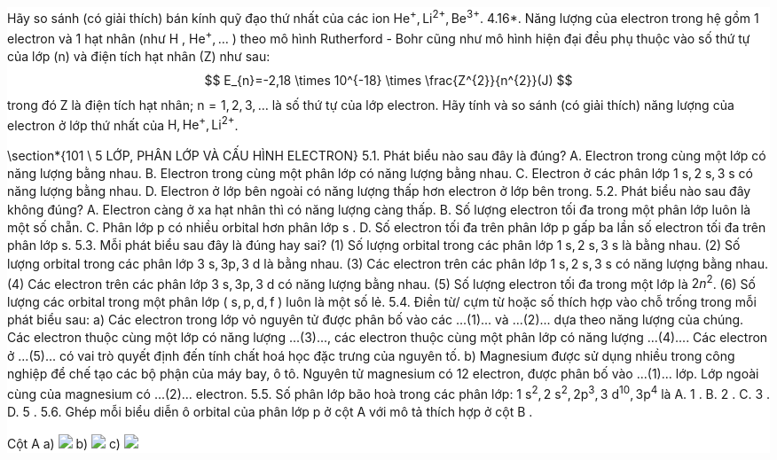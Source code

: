 Hãy so sánh (có giải thích) bán kính quỹ đạo thứ nhất của các ion $\mathrm{He}^{+}, \mathrm{Li}^{2+}, \mathrm{Be}^{3+}$.
4.16*. Năng lượng của electron trong hệ gồm 1 electron và 1 hạt nhân (như H , $\mathrm{He}^{+}, \ldots$ ) theo mô hình Rutherford - Bohr cũng như mô hình hiện đại đều phụ thuộc vào số thứ tự của lớp (n) và điện tích hạt nhân (Z) như sau:
$$
E_{n}=-2,18 \times 10^{-18} \times \frac{Z^{2}}{n^{2}}(J)
$$
trong đó Z là điện tích hạt nhân; $\mathrm{n}=1,2,3, \ldots$ là số thứ tự của lớp electron. Hãy tính và so sánh (có giải thích) năng lượng của electron ở lớp thứ nhất của $\mathrm{H}, \mathrm{He}^{+}, \mathrm{Li}^{2+}$.

\section*{101 \\ 5 LỚP, PHÂN LỚP VÀ CẤU HÌNH ELECTRON}
5.1. Phát biểu nào sau đây là đúng?
A. Electron trong cùng một lớp có năng lượng bằng nhau.
B. Electron trong cùng một phân lớp có năng lượng bằng nhau.
C. Electron ở các phân lớp $1 \mathrm{~s}, 2 \mathrm{~s}, 3 \mathrm{~s}$ có năng lượng bằng nhau.
D. Electron ở lớp bên ngoài có năng lượng thấp hơn electron ở lớp bên trong.
5.2. Phát biểu nào sau đây không đúng?
A. Electron càng ở xa hạt nhân thì có năng lượng càng thấp.
B. Số lượng electron tối đa trong một phân lớp luôn là một số chẵn.
C. Phân lớp p có nhiều orbital hơn phân lớp s .
D. Số electron tối đa trên phân lớp p gấp ba lần số electron tối đa trên phân lớp s.
5.3. Mỗi phát biểu sau đây là đúng hay sai?
(1) Số lượng orbital trong các phân lớp $1 \mathrm{~s}, 2 \mathrm{~s}, 3 \mathrm{~s}$ là bằng nhau.
(2) Số lượng orbital trong các phân lớp $3 \mathrm{~s}, 3 \mathrm{p}, 3 \mathrm{~d}$ là bằng nhau.
(3) Các electron trên các phân lớp $1 \mathrm{~s}, 2 \mathrm{~s}, 3 \mathrm{~s}$ có năng lượng bằng nhau.
(4) Các electron trên các phân lớp $3 \mathrm{~s}, 3 \mathrm{p}, 3 \mathrm{~d}$ có năng lượng bằng nhau.
(5) Số lượng electron tối đa trong một lớp là $2 n^{2}$.
(6) Số lượng các orbital trong một phân lớp ( $\mathrm{s}, \mathrm{p}, \mathrm{d}, \mathrm{f}$ ) luôn là một số lẻ.
5.4. Điền từ/ cựm từ hoặc số thích hợp vào chỗ trống trong mỗi phát biểu sau:
a) Các electron trong lớp vỏ nguyên tử được phân bố vào các ...(1)... và ...(2)... dựa theo năng lượng của chúng. Các electron thuộc cùng một lớp có năng lượng ...(3)..., các electron thuộc cùng một phân lớp có năng lượng ...(4).... Các electron ở ...(5)... có vai trò quyết định đến tính chất hoá học đặc trưng của nguyên tố.
b) Magnesium được sử dụng nhiều trong công nghiệp để chế tạo các bộ phận của máy bay, ô tô. Nguyên tử magnesium có 12 electron, được phân bố vào ...(1)... lớp. Lớp ngoài cùng của magnesium có ...(2)... electron.
5.5. Số phân lớp bão hoà trong các phân lớp: $1 \mathrm{~s}^{2}, 2 \mathrm{~s}^{2}, 2 \mathrm{p}^{3}, 3 \mathrm{~d}^{10}, 3 \mathrm{p}^{4}$ là
A. 1 .
B. 2 .
C. 3 .
D. 5 .
5.6. Ghép mỗi biểu diễn ô orbital của phân lớp p ở cột A với mô tả thích hợp ở cột B .

Cột A
a)
![](https://cdn.mathpix.com/cropped/2025_10_23_76620c17ffac1ae9b35bg-11.jpg?height=86&width=237&top_left_y=1862&top_left_x=251)
b)
![](https://cdn.mathpix.com/cropped/2025_10_23_76620c17ffac1ae9b35bg-11.jpg?height=81&width=237&top_left_y=1958&top_left_x=251)
c)
![](https://cdn.mathpix.com/cropped/2025_10_23_76620c17ffac1ae9b35bg-11.jpg?height=81&width=239&top_left_y=2054&top_left_x=249)

